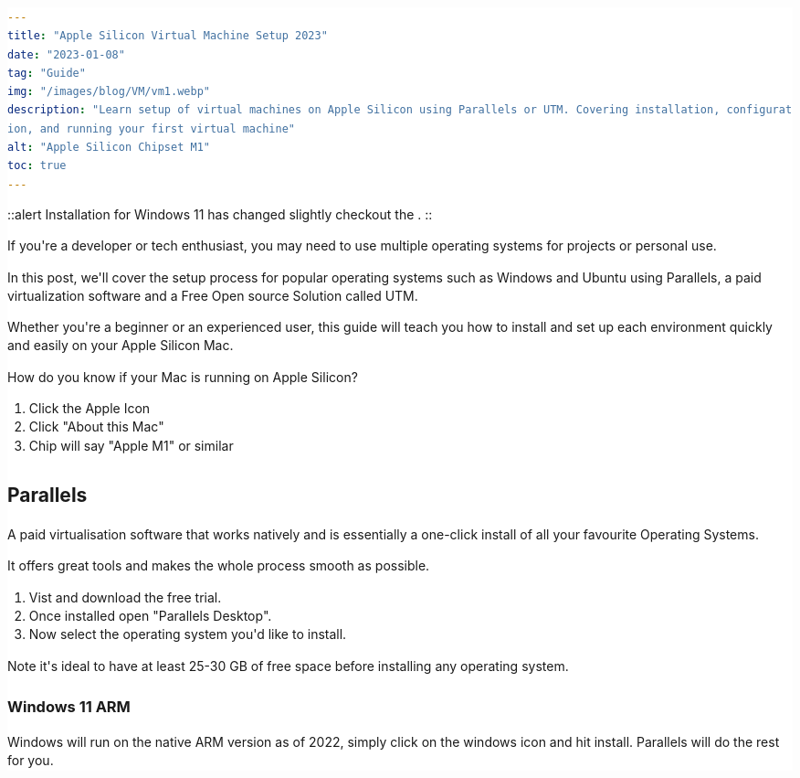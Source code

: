```yaml
---
title: "Apple Silicon Virtual Machine Setup 2023"
date: "2023-01-08"
tag: "Guide"
img: "/images/blog/VM/vm1.webp"
description: "Learn setup of virtual machines on Apple Silicon using Parallels or UTM. Covering installation, configuration, and running your first virtual machine"
alt: "Apple Silicon Chipset M1"
toc: true
---
```


::alert
Installation for Windows 11 has changed slightly checkout the <PageLink title="updated guide" url="/blog/windows-on-apple-silicon"></PageLink>.
::

If you're a developer or tech enthusiast, you may need to use multiple operating systems for projects or personal use.

In this post, we'll cover the setup process for popular operating systems such as Windows and Ubuntu using Parallels, a paid virtualization software and a Free Open source Solution called UTM.

Whether you're a beginner or an experienced user, this guide will teach you how to install and set up each environment quickly and easily on your Apple Silicon Mac.

How do you know if your Mac is running on Apple Silicon?

1. Click the Apple Icon
2. Click "About this Mac"
3. Chip will say "Apple M1" or similar

## Parallels

<Media source="https://cdn.xanzhu.com/v1/m1-virtual-machine/Parallels.webp" credit="Parallels / Xanzhu" alt="Parallels Virtual Machine Logo"></Media>

A paid virtualisation software that works natively and is essentially a one-click install of all your favourite Operating Systems.

It offers great tools and makes the whole process smooth as possible.

1. Vist <PageLink title="Parallels.com" url="https://www.parallels.com/products/desktop/trial/"></PageLink> and download the free trial.
2. Once installed open "Parallels Desktop".
3. Now select the operating system you'd like to install.

<Media source="https://cdn.xanzhu.com/v1/m1-virtual-machine/p-install.webp" alt="Parallels Installation Wizard"></Media>

Note it's ideal to have at least 25-30 GB of free space before installing any operating system.

### Windows 11 ARM

Windows will run on the native ARM version as of 2022, simply click on the windows icon and hit install. Parallels will do the rest for you.
